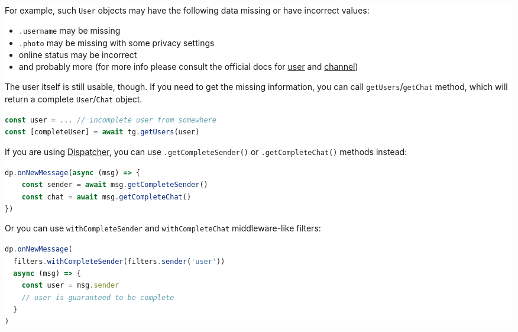For example, such `User` objects may have the following data missing or have incorrect values:
 - `.username` may be missing
 - `.photo` may be missing with some privacy settings
 - online status may be incorrect
 - and probably more (for more info please consult the official docs for [user](https://core.telegram.org/constructor/user)
   and [channel](https://core.telegram.org/constructor/channel))

The user itself is still usable, though. If you need to get the missing information, you can call
`getUsers`/`getChat` method, which will return a complete `User`/`Chat` object.

```ts
const user = ... // incomplete user from somewhere
const [completeUser] = await tg.getUsers(user)
```

If you are using [Dispatcher](/guide/dispatcher/intro.md), you can use `.getCompleteSender()` or `.getCompleteChat()` methods instead:

```ts
dp.onNewMessage(async (msg) => {
    const sender = await msg.getCompleteSender()
    const chat = await msg.getCompleteChat()
})
```

Or you can use `withCompleteSender` and `withCompleteChat` middleware-like filters:

```ts
dp.onNewMessage(
  filters.withCompleteSender(filters.sender('user'))
  async (msg) => {
    const user = msg.sender
    // user is guaranteed to be complete
  }
)
```
